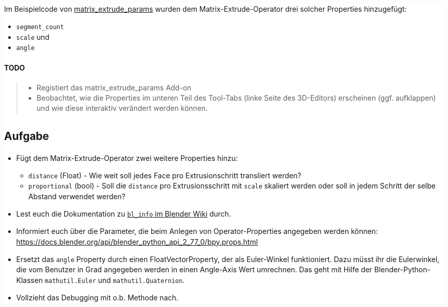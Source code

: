 Im Beispielcode von [matrix_extrude_params](./BlenderAddons/addons/matrix_extrude_params/__init__.py) wurden dem Matrix-Extrude-Operator drei solcher Properties hinzugefügt:
- `segment_count` 
- `scale` und
- `angle`

#### TODO
> - Registiert das matrix_extrude_params Add-on 
> - Beobachtet, wie die Properties im unteren Teil des Tool-Tabs (linke Seite des 3D-Editors) erscheinen (ggf. aufklappen) und wie diese interaktiv verändert werden können.


## Aufgabe

- Fügt dem Matrix-Extrude-Operator zwei weitere Properties hinzu:
  - `distance` (Float) - Wie weit soll jedes Face pro Extrusionschritt transliert werden?
  - `proportional` (bool) - Soll die `distance` pro Extrusionsschritt mit `scale` skaliert werden oder soll in jedem Schritt der selbe Abstand verwendet werden?

- Lest euch die Dokumentation zu [`bl_info` im Blender Wiki](https://wiki.blender.org/wiki/Process/Addons/Guidelines/metainfo) durch.

- Informiert euch über die Parameter, die beim Anlegen von Operator-Properties angegeben werden können: https://docs.blender.org/api/blender_python_api_2_77_0/bpy.props.html

- Ersetzt das `angle` Property durch einen FloatVectorProperty, der als Euler-Winkel funktioniert. Dazu müsst ihr die Eulerwinkel, die vom Benutzer in Grad angegeben werden in einen Angle-Axis Wert umrechnen. Das geht mit Hilfe der Blender-Python-Klassen `mathutil.Euler` und `mathutil.Quaternion`.

- Vollzieht das Debugging mit o.b. Methode nach.
